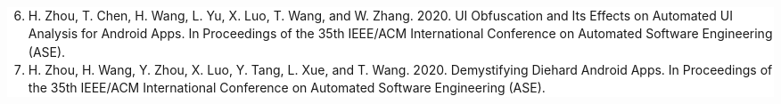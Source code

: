 6. H. Zhou, T. Chen, H. Wang, L. Yu, X. Luo, T. Wang, and W. Zhang. 2020. UI Obfuscation and Its Effects on Automated UI Analysis for Android Apps. In Proceedings of the 35th IEEE/ACM International Conference on Automated Software Engineering (ASE).
7. H. Zhou, H. Wang, Y. Zhou, X. Luo, Y. Tang, L. Xue, and T. Wang. 2020. Demystifying Diehard Android Apps. In Proceedings of the 35th IEEE/ACM International Conference on Automated Software Engineering (ASE).